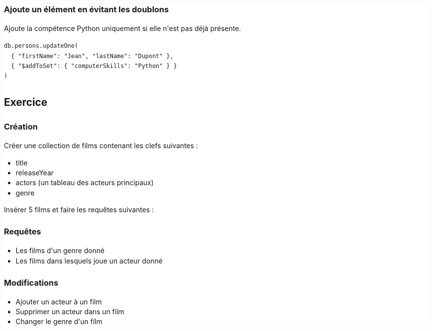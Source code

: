### Ajoute un élément en évitant les doublons

Ajoute la compétence Python uniquement si elle n'est pas déjà présente.

```mongodb
db.persons.updateOne(
  { "firstName": "Jean", "lastName": "Dupont" },
  { "$addToSet": { "computerSkills": "Python" } }
)
```

## Exercice

### Création

Créer une collection de films contenant les clefs suivantes :

- title
- releaseYear
- actors (un tableau des acteurs principaux)
- genre

Insérer 5 films et faire les requêtes suivantes :

### Requêtes

- Les films d'un genre donné
- Les films dans lesquels joue un acteur donné

### Modifications

- Ajouter un acteur à un film
- Supprimer un acteur dans un film
- Changer le genre d'un film





